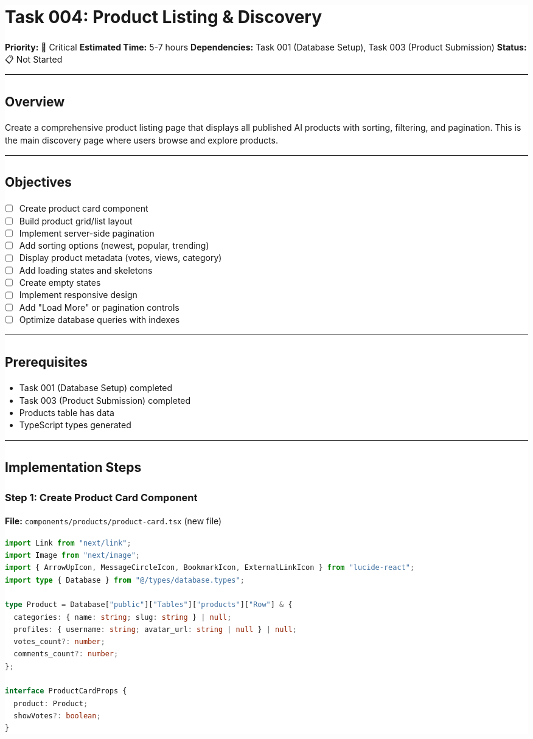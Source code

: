 # Task 004: Product Listing & Discovery

**Priority:** 🔴 Critical
**Estimated Time:** 5-7 hours
**Dependencies:** Task 001 (Database Setup), Task 003 (Product Submission)
**Status:** 📋 Not Started

---

## Overview

Create a comprehensive product listing page that displays all published AI products with sorting, filtering, and pagination. This is the main discovery page where users browse and explore products.

---

## Objectives

- [ ] Create product card component
- [ ] Build product grid/list layout
- [ ] Implement server-side pagination
- [ ] Add sorting options (newest, popular, trending)
- [ ] Display product metadata (votes, views, category)
- [ ] Add loading states and skeletons
- [ ] Create empty states
- [ ] Implement responsive design
- [ ] Add "Load More" or pagination controls
- [ ] Optimize database queries with indexes

---

## Prerequisites

- Task 001 (Database Setup) completed
- Task 003 (Product Submission) completed
- Products table has data
- TypeScript types generated

---

## Implementation Steps

### Step 1: Create Product Card Component

**File:** `components/products/product-card.tsx` (new file)

```typescript
import Link from "next/link";
import Image from "next/image";
import { ArrowUpIcon, MessageCircleIcon, BookmarkIcon, ExternalLinkIcon } from "lucide-react";
import type { Database } from "@/types/database.types";

type Product = Database["public"]["Tables"]["products"]["Row"] & {
  categories: { name: string; slug: string } | null;
  profiles: { username: string; avatar_url: string | null } | null;
  votes_count?: number;
  comments_count?: number;
};

interface ProductCardProps {
  product: Product;
  showVotes?: boolean;
}
```